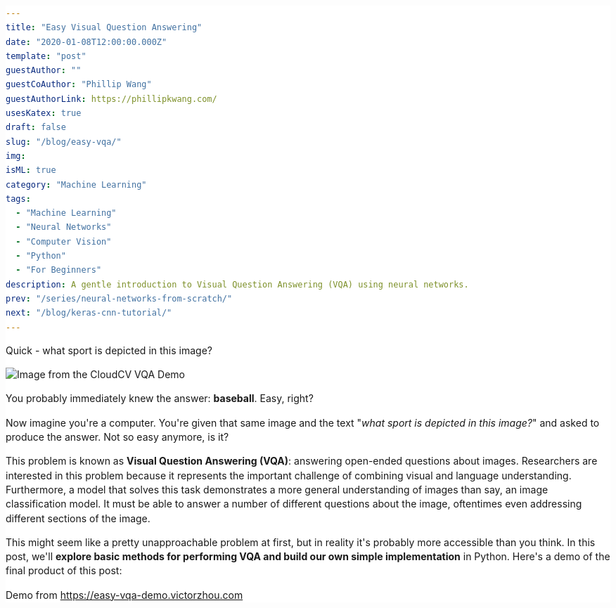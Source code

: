 ```yaml
---
title: "Easy Visual Question Answering"
date: "2020-01-08T12:00:00.000Z"
template: "post"
guestAuthor: ""
guestCoAuthor: "Phillip Wang"
guestAuthorLink: https://phillipkwang.com/
usesKatex: true
draft: false
slug: "/blog/easy-vqa/"
img:
isML: true
category: "Machine Learning"
tags:
  - "Machine Learning"
  - "Neural Networks"
  - "Computer Vision"
  - "Python"
  - "For Beginners"
description: A gentle introduction to Visual Question Answering (VQA) using neural networks.
prev: "/series/neural-networks-from-scratch/"
next: "/blog/keras-cnn-tutorial/"
---
```


Quick - what sport is depicted in this image?

![Image from the CloudCV VQA Demo](./media-link/vqa-post/baseball.jpg)

You probably immediately knew the answer: **baseball**. Easy, right?

Now imagine you're a computer. You're given that same image and the text "_what sport is depicted in this image?_" and asked to produce the answer. Not so easy anymore, is it?

This problem is known as **Visual Question Answering (VQA)**: answering open-ended questions about images. Researchers are interested in this problem because it represents the important challenge of combining visual and language understanding. Furthermore, a model that solves this task demonstrates a more general understanding of images than say, an image classification model. It must be able to answer a number of different questions about the image, oftentimes even addressing different sections of the image.

This might seem like a pretty unapproachable problem at first, but in reality it's probably more accessible than you think. In this post, we'll **explore basic methods for performing VQA and build our own simple implementation** in Python. Here's a demo of the final product of this post:

<style>
/*
 * Keep this synced with easy-vqa-demo:
 * 640 threshold + 15 * 2 padding
 */
@media screen and (max-width: 670px) {
  #easy-vqa-demo, #easy-vqa-demo iframe {
    height: 980px;
  }
}
</style>
<div id="easy-vqa-demo">
  <iframe src="https://easy-vqa-demo.victorzhou.com?embed=1" width="100%" height="635px"></iframe>
</div>
<figcaption>Demo from <a href="https://easy-vqa-demo.victorzhou.com" target="_blank">https://easy-vqa-demo.victorzhou.com</a></figcaption>
